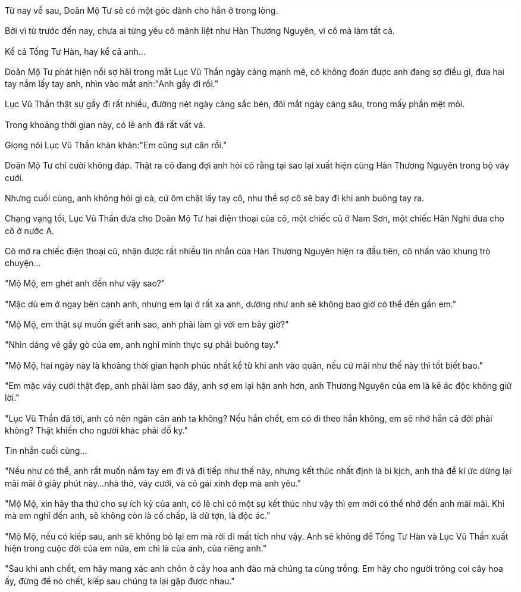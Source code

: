 Từ nay về sau, Doãn Mộ Tư sẽ có một góc dành cho hắn ở trong lòng.

Bởi vì từ trước đến nay, chưa ai từng yêu cô mãnh liệt như Hàn Thương Nguyên, vì cô mà làm tất cả.

Kể cả Tống Tư Hàn, hay kể cả anh…

Doãn Mộ Tư phát hiện nổi sợ hãi trong mắt Lục Vũ Thần ngày càng mạnh mẽ, cô không đoán được anh đang sợ điều gì, đưa hai tay nắm lấy tay anh, nhìn vào mắt anh:"Anh gầy đi rồi."

Lục Vũ Thần thật sự gầy đi rất nhiều, đường nét ngày càng sắc bén, đôi mắt ngày càng sâu, trong mấy phần mệt mỏi.

Trong khoảng thời gian này, có lẽ anh đã rất vất vả.

Giọng nói Lục Vũ Thần khàn khàn:"Em cũng sụt cân rồi."

Doãn Mộ Tư chỉ cười không đáp. Thật ra cô đang đợi anh hỏi cô rằng tại sao lại xuất hiện cùng Hàn Thương Nguyên trong bộ váy cưới.

Nhưng cuối cùng, anh không hỏi gì cả, cứ ôm chặt lấy tay cô, như thể sợ cô sẽ bay đi khi anh buông tay ra.

Chạng vạng tối, Lục Vũ Thần đưa cho Doãn Mộ Tư hai điện thoại của cô, một chiếc cũ ở Nam Sơn, một chiếc Hân Nghi đưa cho cô ở nước A.

Cô mở ra chiếc điện thoại cũ, nhận được rất nhiều tin nhắn của Hàn Thương Nguyên hiện ra đầu tiên, cô nhấn vào khung trò chuyện…

"Mộ Mộ, em ghét anh đến như vậy sao?"

"Mặc dù em ở ngay bên cạnh anh, nhưng em lại ở rất xa anh, dường như anh sẽ không bao giờ có thể đến gần em."

"Mộ Mộ, em thật sự muốn giết anh sao, anh phải làm gì với em bây giờ?"

"Nhìn dáng vẻ gầy gò của em, anh nghĩ mình thực sự phải buông tay."

"Mộ Mộ, hai ngày này là khoảng thời gian hạnh phúc nhất kể từ khi anh vào quân, nếu cứ mãi như thế này thì tốt biết bao."

"Em mặc váy cưới thật đẹp, anh phải làm sao đây, anh sợ em lại hận anh hơn, anh Thương Nguyên của em là kẻ ác độc không giữ lời."

"Lục Vũ Thần đã tới, anh có nên ngăn cản anh ta không? Nếu hắn chết, em có đi theo hắn không, em sẽ nhớ hắn cả đời phải không? Thật khiến cho người khác phải đố ky."

Tin nhắn cuối cùng…

"Nếu như có thể, anh rất muốn nắm tay em đi và đi tiếp như thế này, nhưng kết thúc nhất định là bi kịch, anh thà để kí ức dừng lại mãi mãi ở giây phút này…nhà thờ, váy cưới, và cô gái xinh đẹp mà anh yêu."

"Mộ Mộ, xin hãy tha thứ cho sự ích kỷ của anh, có lẽ chỉ có một sự kết thúc như vậy thì em mới có thể nhớ đến anh mãi mãi. Khi mà em nghĩ đến anh, sẽ không còn là cố chấp, là dữ tợn, là độc ác."

"Mộ Mộ, nếu có kiếp sau, anh sẽ không bỏ lại em mà rời đi mất tích như vậy. Anh sẽ không để Tống Tư Hàn và Lục Vũ Thần xuất hiện trong cuộc đời của em nữa, em chỉ là của anh, của riêng anh."

"Sau khi anh chết, em hãy mang xác anh chôn ở cây hoa anh đào mà chúng ta cùng trồng. Em hãy cho người trông coi cây hoa ấy, đừng để nó chết, kiếp sau chúng ta lại gặp được nhau."

